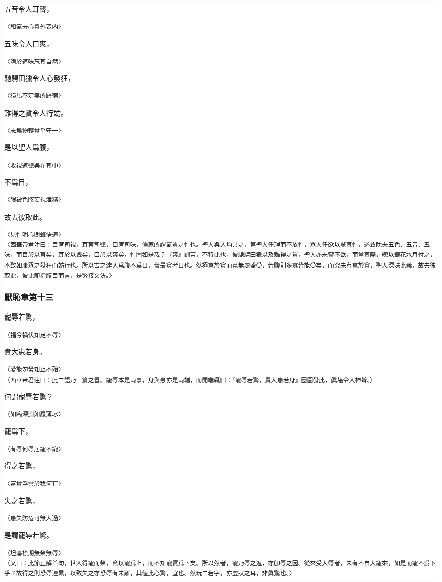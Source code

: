 五音令人耳聾，

    〈和氣去心貪外喪内〉

五味令人口爽，

    〈嗜於道味忘其自然〉

馳騁田獵令人心發狂，

    〈猿馬不定無所歸宿〉

難得之貨令人行妨。

    〈志爲物轉貴乎守一〉

是以聖人爲腹，

    〈收視返聽樂在其中〉

不爲目，

    〈眼被色眩妄視泄精〉

故去彼取此。

    〈見性明心聞聲悟道〉
    〈西華帝君注曰：目官司視，耳官司聽，口官司味，儒家所謂氣質之性也。聖人與人均共之，第聖人任理而不放性，眾人任欲以賊其性，遂致眈夫五色、五音、五味，而目於以盲矣，耳於以聾矣，口於以爽矣，性固如是哉？『爽』訓苦，不特此也，彼馳騁田獵以及難得之貨，聖人亦未嘗不欲，而當其際，總以鏡花水月付之，不致如庸眾之發狂而妨行也。所以古之達人爲腹不爲目，蓋最貪者目也。然極意於貪而竟無處盛受，若腹則多寡皆能受矣，而究未有意於貪，聖人深味此義，故去彼取此，彼此卽指腹目而言，是緊接文法。〉

### 厭恥章第十三

寵辱若驚，

    〈福兮禍伏知足不辱〉

貴大患若身。

    〈愛能勿勞知止不殆〉
    〈西華帝君注曰：此二語乃一篇之冒。寵辱本是兩事，身與患亦是兩端，而開端輒曰：『寵辱若驚，貴大患若身』囫圇發此，眞堪令人神聳。〉

何謂寵辱若驚？

    〈如臨深淵如履薄冰〉

寵爲下，

    〈有辱何辱居寵不寵〉

得之若驚，

    〈富貴浮雲於我何有〉

失之若驚，

    〈患失防危可無大過〉

是謂寵辱若驚。

    〈坦蕩襟期無榮無辱〉
    〈又曰：此節正解首句，世人得寵而榮，僉以寵爲上，而不知寵實爲下矣。所以然者，寵乃辱之返，亦卽辱之因。從來受大辱者，未有不自大寵來，如是而寵不爲下乎？故得之則恐辱連累，以致失之亦恐辱有未離，其値此心驚，宜也。然玩二若字，亦虛狀之耳，非眞驚也。〉
